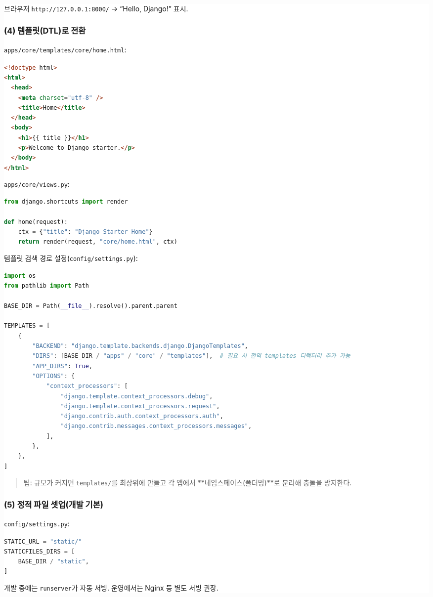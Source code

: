 브라우저 `http://127.0.0.1:8000/` → “Hello, Django!” 표시.

### (4) 템플릿(DTL)로 전환
`apps/core/templates/core/home.html`:
```html
<!doctype html>
<html>
  <head>
    <meta charset="utf-8" />
    <title>Home</title>
  </head>
  <body>
    <h1>{{ title }}</h1>
    <p>Welcome to Django starter.</p>
  </body>
</html>
```

`apps/core/views.py`:
```python
from django.shortcuts import render

def home(request):
    ctx = {"title": "Django Starter Home"}
    return render(request, "core/home.html", ctx)
```

템플릿 검색 경로 설정(`config/settings.py`):
```python
import os
from pathlib import Path

BASE_DIR = Path(__file__).resolve().parent.parent

TEMPLATES = [
    {
        "BACKEND": "django.template.backends.django.DjangoTemplates",
        "DIRS": [BASE_DIR / "apps" / "core" / "templates"],  # 필요 시 전역 templates 디렉터리 추가 가능
        "APP_DIRS": True,
        "OPTIONS": {
            "context_processors": [
                "django.template.context_processors.debug",
                "django.template.context_processors.request",
                "django.contrib.auth.context_processors.auth",
                "django.contrib.messages.context_processors.messages",
            ],
        },
    },
]
```
> 팁: 규모가 커지면 `templates/`를 최상위에 만들고 각 앱에서 **네임스페이스(폴더명)**로 분리해 충돌을 방지한다.

### (5) 정적 파일 셋업(개발 기본)
`config/settings.py`:
```python
STATIC_URL = "static/"
STATICFILES_DIRS = [
    BASE_DIR / "static",
]
```
개발 중에는 `runserver`가 자동 서빙. 운영에서는 Nginx 등 별도 서빙 권장.
